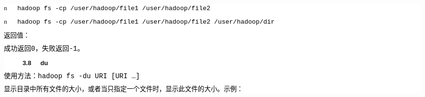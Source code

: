 <p class="MsoNormal" style="margin: 6pt 0cm 7.8pt 21pt; layout-grid-mode: char; text-indent: -21pt; line-height: 12pt; text-align: left; mso-pagination: widow-orphan; mso-para-margin-top: 6.0pt; mso-para-margin-right: 0cm; mso-para-margin-bottom: .5gd; mso-para-margin-left: 21.0pt; mso-layout-grid-align: none; mso-list: l4 level1 lfo4; tab-stops: list 21.0pt;" align="left"><span class="codefrag"><span style="font-size: 10pt; font-family: Wingdings; mso-bidi-font-family: Wingdings; mso-fareast-font-family: Wingdings; mso-bidi-font-size: 10.5pt;" lang="EN-US"><span style="mso-list: Ignore;">n<span style='font: 7pt "Times New Roman";'>         </span></span></span></span><span style="font-size: small;"><span dir="ltr"><span class="codefrag"><span style='color: black; font-family: "Courier New"; mso-bidi-font-size: 10.5pt;' lang="EN-US">hadoop fs -cp /user/hadoop/file1 /user/hadoop/file2</span></span></span><span class="codefrag"><span style='font-family: "Courier New"; mso-bidi-font-size: 10.5pt;' lang="EN-US"></span></span></span></p>
<p class="MsoNormal" style="margin: 6pt 0cm 7.8pt 21pt; layout-grid-mode: char; text-indent: -21pt; line-height: 12pt; text-align: left; mso-pagination: widow-orphan; mso-para-margin-top: 6.0pt; mso-para-margin-right: 0cm; mso-para-margin-bottom: .5gd; mso-para-margin-left: 21.0pt; mso-layout-grid-align: none; mso-list: l4 level1 lfo4; tab-stops: list 21.0pt;" align="left"><span class="codefrag"><span style="font-size: 10pt; font-family: Wingdings; mso-bidi-font-family: Wingdings; mso-fareast-font-family: Wingdings; mso-bidi-font-size: 10.5pt;" lang="EN-US"><span style="mso-list: Ignore;">n<span style='font: 7pt "Times New Roman";'>         </span></span></span></span><span style="font-size: small;"><span dir="ltr"><span class="codefrag"><span style='color: black; font-family: "Courier New"; mso-bidi-font-size: 10.5pt;' lang="EN-US">hadoop fs -cp /user/hadoop/file1 /user/hadoop/file2 /user/hadoop/dir</span></span></span><span class="codefrag"><span style='font-family: "Courier New"; mso-bidi-font-size: 10.5pt;' lang="EN-US"></span></span></span></p>
<p style="margin: 6pt 0cm 7.8pt; layout-grid-mode: char; line-height: 12pt; mso-para-margin-top: 6.0pt; mso-para-margin-right: 0cm; mso-para-margin-bottom: .5gd; mso-para-margin-left: 0cm; mso-layout-grid-align: none;"><span style="font-family: 宋体;"><span style="font-size: 10pt; color: black; mso-ascii-font-family: Verdana; mso-hansi-font-family: Verdana;">返回值：</span><span style="font-size: 10pt; color: black; font-family: Verdana;" lang="EN-US"></span></span></p>
<p style="margin: 6pt 0cm 7.8pt; layout-grid-mode: char; line-height: 12pt; mso-para-margin-top: 6.0pt; mso-para-margin-right: 0cm; mso-para-margin-bottom: .5gd; mso-para-margin-left: 0cm; mso-layout-grid-align: none;"><span class="codefrag"><span style="font-size: 10.5pt; color: black; mso-ascii-font-family: 'Courier New'; mso-hansi-font-family: 'Courier New'; mso-bidi-font-family: 'Courier New';"><span style="font-family: 宋体;">成功返回</span></span></span><span class="codefrag"><span style='font-size: 10.5pt; color: black; font-family: "Courier New";' lang="EN-US">0</span></span><span class="codefrag"><span style="font-size: 10.5pt; color: black; mso-ascii-font-family: 'Courier New'; mso-hansi-font-family: 'Courier New'; mso-bidi-font-family: 'Courier New';"><span style="font-family: 宋体;">，失败返回</span></span></span><span class="codefrag"><span style='font-size: 10.5pt; color: black; font-family: "Courier New";' lang="EN-US">-1</span></span><span style="font-family: 宋体;"><span class="codefrag"><span style="font-size: 10.5pt; color: black; mso-ascii-font-family: 'Courier New'; mso-hansi-font-family: 'Courier New'; mso-bidi-font-family: 'Courier New';">。</span></span><span style="font-size: 10pt; color: black; font-family: Verdana;" lang="EN-US"></span></span></p>
<h2 style="margin: 6pt 0cm 7.8pt 28.8pt; layout-grid-mode: char; line-height: 12pt; mso-para-margin-bottom: .5gd; mso-layout-grid-align: none;"><a name="_Toc224526984"></a><a name="N10108"></a><a name="du"></a><span style="mso-bookmark: _Toc224526984;"><span style="mso-bidi-font-family: Arial; mso-fareast-font-family: Arial;" lang="EN-US"><span style="mso-list: Ignore;"><span style="font-size: small; font-family: Arial;">3.8</span><span style='font: 7pt "Times New Roman";'>        </span></span></span></span><span dir="ltr"><span style="mso-bookmark: _Toc224526984;"><span lang="EN-US"><span style="font-size: small; font-family: Arial;">du</span></span></span></span></h2>
<p style="margin: 6pt 0cm 7.8pt; layout-grid-mode: char; line-height: 12pt; mso-para-margin-top: 6.0pt; mso-para-margin-right: 0cm; mso-para-margin-bottom: .5gd; mso-para-margin-left: 0cm; mso-layout-grid-align: none;"><span class="codefrag"><span style="font-size: 10.5pt; color: black; mso-ascii-font-family: 'Courier New'; mso-hansi-font-family: 'Courier New'; mso-bidi-font-family: 'Courier New';"><span style="font-family: 宋体;">使用方法：</span></span></span><span class="codefrag"><span style='font-size: 10.5pt; color: black; font-family: "Courier New";' lang="EN-US">hadoop fs -du URI [URI …]</span></span><span style="font-size: 10pt; color: black; font-family: Verdana;" lang="EN-US"></span></p>
<p style="margin: 6pt 0cm 7.8pt; layout-grid-mode: char; line-height: 12pt; mso-para-margin-top: 6.0pt; mso-para-margin-right: 0cm; mso-para-margin-bottom: .5gd; mso-para-margin-left: 0cm; mso-layout-grid-align: none;"><span style="font-family: 宋体;"><span style="font-size: 10pt; color: black; mso-ascii-font-family: Verdana; mso-hansi-font-family: Verdana;">显示目录中所有文件的大小，或者当只指定一个文件时，显示此文件的大小。示例：</span><span style="font-size: 10pt; color: black; font-family: Verdana;" lang="EN-US"></span></span></p>